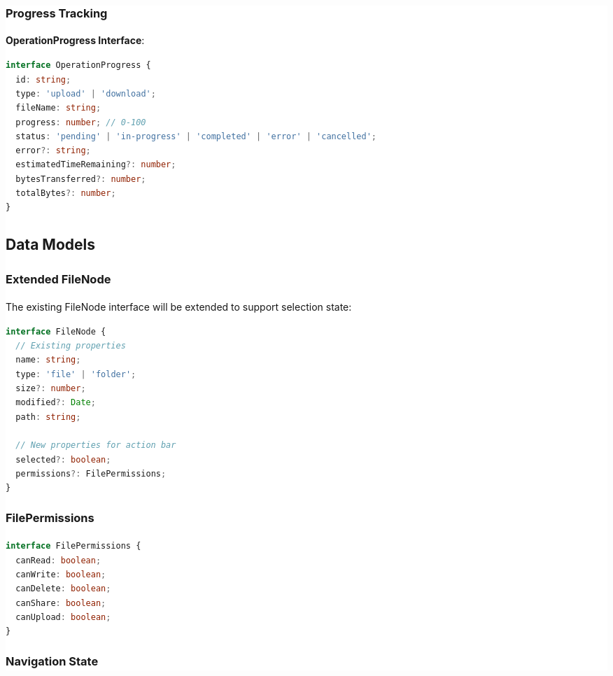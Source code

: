 ### Progress Tracking

**OperationProgress Interface**:
```typescript
interface OperationProgress {
  id: string;
  type: 'upload' | 'download';
  fileName: string;
  progress: number; // 0-100
  status: 'pending' | 'in-progress' | 'completed' | 'error' | 'cancelled';
  error?: string;
  estimatedTimeRemaining?: number;
  bytesTransferred?: number;
  totalBytes?: number;
}
```

## Data Models

### Extended FileNode

The existing FileNode interface will be extended to support selection state:

```typescript
interface FileNode {
  // Existing properties
  name: string;
  type: 'file' | 'folder';
  size?: number;
  modified?: Date;
  path: string;
  
  // New properties for action bar
  selected?: boolean;
  permissions?: FilePermissions;
}
```

### FilePermissions

```typescript
interface FilePermissions {
  canRead: boolean;
  canWrite: boolean;
  canDelete: boolean;
  canShare: boolean;
  canUpload: boolean;
}
```

### Navigation State
